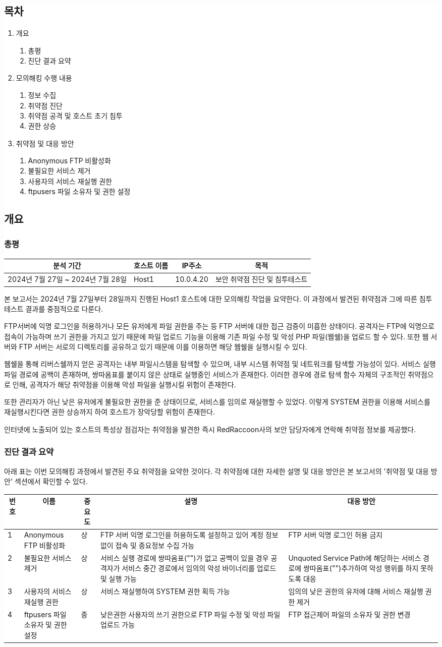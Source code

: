 
## 목차

1. 개요
    1. 총평
    2. 진단 결과 요약

2. 모의해킹 수행 내용
    1. 정보 수집
    2. 취약점 진단
    3. 취약점 공격 및 호스트 초기 침투
    4. 권한 상승

3. 취약점 및 대응 방안
    1. Anonymous FTP 비활성화
    2. 불필요한 서비스 제거
    3. 사용자의 서비스 재실행 권한
    4. ftpusers 파일 소유자 및 권한 설정


## 개요

### 총평

| **분석 기간**                   | **호스트 이름** | **IP주소**  | **목적**            |
| --------------------------- | ---------- | --------- | ----------------- |
| 2024년 7월 27일 ~ 2024년 7월 28일 | Host1      | 10.0.4.20 | 보안 취약점 진단 및 침투테스트 |

본 보고서는 2024년 7월 27일부터 28일까지 진행된 Host1 호스트에 대한 모의해킹 작업을 요약한다. 이 과정에서 발견된 취약점과 그에 따른 침투 테스트 결과를 중점적으로 다룬다.

FTP서버에 익명 로그인을 허용하거나 모든 유저에게 파일 권한을 주는 등 FTP 서버에 대한 접근 검증이 미흡한 상태이다. 공격자는 FTP에 익명으로 접속이 가능하며 쓰기 권한을 가지고 있기 때문에 파일 업로드 기능을 이용해 기존 파일 수정 및 악성 PHP 파일(웹쉘)을 업로드 할 수 있다. 또한 웹 서버와 FTP 서버는 서로의 디렉토리를 공유하고 있기 때문에 이를 이용하면 해당 웹쉘을 실행시킬 수 있다.

웹쉘을 통해 리버스쉘까지 얻은 공격자는 내부 파일시스템을 탐색할 수 있으며, 내부 시스템 취약점 및 네트워크를 탐색할 가능성이 있다. 서비스 실행 파일 경로에 공백이 존재하며, 쌍따옴표를 붙이지 않은 상태로 실행중인 서비스가 존재한다. 이러한 경우에 경로 탐색 함수 자체의 구조적인 취약점으로 인해, 공격자가 해당 취약점을 이용해 악성 파일을 실행시킬 위험이 존재한다.

또한 관리자가 아닌 낮은 유저에게 불필요한 권한을 준 상태이므로, 서비스를 임의로 재실행할 수 있었다. 이렇게 SYSTEM 권한을 이용해 서비스를 재실행시킨다면 권한 상승까지 하여 호스트가 장악당할 위험이 존재한다.

인터넷에 노출되어 있는 호스트의 특성상 점검자는 취약점을 발견한 즉시 RedRaccoon사의 보안 담당자에게 연락해 취약점 정보를 제공했다.

### 진단 결과 요약

아래 표는 이번 모의해킹 과정에서 발견된 주요 취약점을 요약한 것이다. 각 취약점에 대한 자세한 설명 및 대응 방안은 본 보고서의 '취약점 및 대응 방안' 섹션에서 확인할 수 있다.

| 번호  | 이름                          | 중요도 | 설명                                                                          | 대응 방안                                                              |
| --- | --------------------------- | --- | --------------------------------------------------------------------------- | ------------------------------------------------------------------ |
| 1   | Anonymous FTP 비활성화          | 상   | FTP 서버 익명 로그인을 허용하도록 설정하고 있어 계정 정보 없이 접속 및 중요정보 수집 가능                       | FTP 서버 익명 로그인 허용 금지                                                |
| 2   | 불필요한 서비스 제거<br><br>         | 상   | 서비스 실행 경로에 쌍따옴표("")가 없고 공백이 있을 경우 공격자가 서비스 중간 경로에서 임의의 악성 바이너리를 업로드 및 실행 가능 | Unquoted Service Path에 해당하는 서비스 경로에 쌍따옴표("")추가하여 악성 행위를 하지 못하도록 대응 |
| 3   | 사용자의 서비스 재실행 권한<br>         | 상   | 서비스 재실행하여 SYSTEM 권한 획득 가능                                                   | 임의의 낮은 권한의 유저에 대해 서비스 재실행 권한 제거                                    |
| 4   | ftpusers 파일 소유자 및 권한 설정<br> | 중   | 낮은권한 사용자의 쓰기 권한으로 FTP 파일 수정 및 악성 파일 업로드 가능                                  | FTP 접근제어 파일의 소유자 및 권한 변경                                           |

